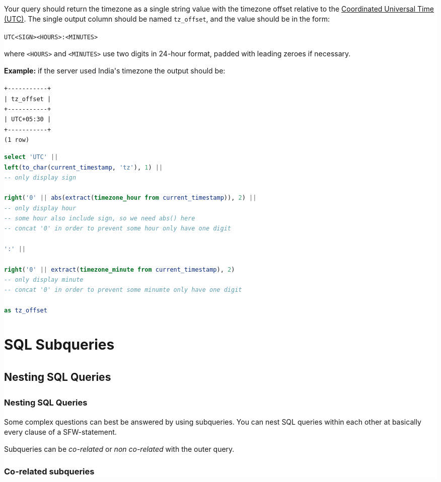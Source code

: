 Your query should return the timezone as a single string value with the timezone offset relative to the [Coordinated Universal Time (UTC)](https://en.wikipedia.org/wiki/Coordinated_Universal_Time). The single output column should be named `tz_offset`, and the value should be in the form:

```
UTC<SIGN><HOURS>:<MINUTES>
```

where `<HOURS>` and `<MINUTES>` use two digits in 24-hour format, padded with leading zeroes if necessary.

**Example:** if the server used India's timezone the output should be:

```
+-----------+
| tz_offset |
+-----------+
| UTC+05:30 |
+-----------+
(1 row)
```

``` sql
select 'UTC' ||
left(to_char(current_timestamp, 'tz'), 1) ||
-- only display sign

right('0' || abs(extract(timezone_hour from current_timestamp)), 2) ||
-- only display hour
-- some hour also include sign, so we need abs() here
-- concat '0' in order to prevent some hour only have one digit

':' ||

right('0' || extract(timezone_minute from current_timestamp), 2)
-- only display minute
-- concat '0' in order to prevent some minumte only have one digit

as tz_offset
```

# SQL Subqueries

## Nesting SQL Queries

### Nesting SQL Queries

Some complex questions can best be answered by using subqueries. You can nest SQL queries within each other at basically every clause of a SFW-statement.

Subqueries can be *co-related* or *non co-related* with the outer query.

### Co-related subqueries

